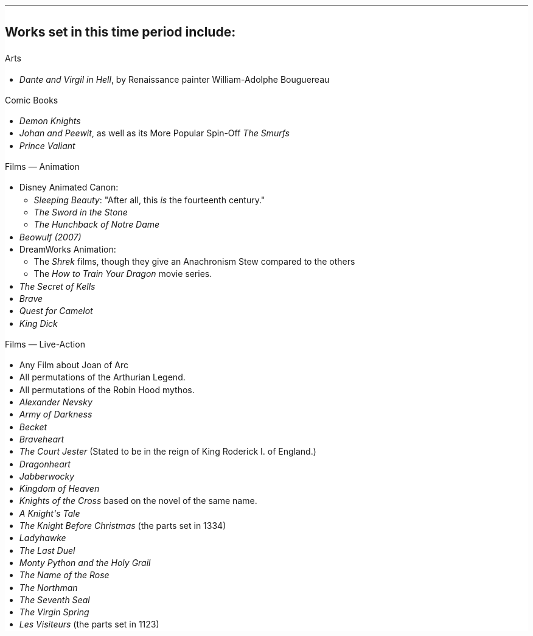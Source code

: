 ___

## Works set in this time period include:

Arts

-   _Dante and Virgil in Hell_, by Renaissance painter William-Adolphe Bouguereau

Comic Books

-   _Demon Knights_
-   _Johan and Peewit_, as well as its More Popular Spin-Off _The Smurfs_
-   _Prince Valiant_

Films — Animation

-   Disney Animated Canon:
    -   _Sleeping Beauty_: "After all, this _is_ the fourteenth century."
    -   _The Sword in the Stone_
    -   _The Hunchback of Notre Dame_
-   _Beowulf (2007)_
-   DreamWorks Animation:
    -   The _Shrek_ films, though they give an Anachronism Stew compared to the others
    -   The _How to Train Your Dragon_ movie series.
-   _The Secret of Kells_
-   _Brave_
-   _Quest for Camelot_
-   _King Dick_

Films — Live-Action

-   Any Film about Joan of Arc
-   All permutations of the Arthurian Legend.
-   All permutations of the Robin Hood mythos.
-   _Alexander Nevsky_
-   _Army of Darkness_
-   _Becket_
-   _Braveheart_
-   _The Court Jester_ (Stated to be in the reign of King Roderick I. of England.)
-   _Dragonheart_
-   _Jabberwocky_
-   _Kingdom of Heaven_
-   _Knights of the Cross_ based on the novel of the same name.
-   _A Knight's Tale_
-   _The Knight Before Christmas_ (the parts set in 1334)
-   _Ladyhawke_
-   _The Last Duel_
-   _Monty Python and the Holy Grail_
-   _The Name of the Rose_
-   _The Northman_
-   _The Seventh Seal_
-   _The Virgin Spring_
-   _Les Visiteurs_ (the parts set in 1123)

